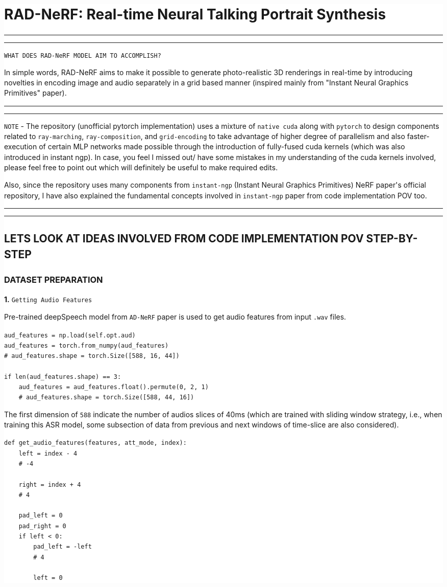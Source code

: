 # RAD-NeRF: Real-time Neural Talking Portrait Synthesis

----------------------
----------------------
`WHAT DOES RAD-NeRF MODEL AIM TO ACCOMPLISH?`

In simple words, RAD-NeRF aims to make it possible to generate photo-realistic 3D renderings in real-time by introducing novelties in encoding image and audio separately in a grid based manner (inspired mainly from "Instant Neural Graphics Primitives" paper).

----------------------
----------------------
`NOTE` - The repository (unofficial pytorch implementation) uses a mixture of `native cuda` along with `pytorch` to design components related to `ray-marching`, `ray-composition`, and `grid-encoding` to take advantage of higher degree of parallelism and also faster-execution of certain MLP networks made possible through the introduction of fully-fused cuda kernels (which was also introduced in instant ngp). In case, you feel I missed out/ have some mistakes in my understanding of the cuda kernels involved, please feel free to point out which will definitely be useful to make required edits.

Also, since the repository uses many components from `instant-ngp` (Instant Neural Graphics Primitives) NeRF paper's official repository, I have also explained the fundamental concepts involved in `instant-ngp` paper from code implementation POV too.

----------------------
----------------------
## LETS LOOK AT IDEAS INVOLVED FROM CODE IMPLEMENTATION POV STEP-BY-STEP

### DATASET PREPARATION

__1.__ `Getting Audio Features`

Pre-trained deepSpeech model from `AD-NeRF` paper is used to get audio features from input `.wav` files.

```
aud_features = np.load(self.opt.aud)
aud_features = torch.from_numpy(aud_features) 
# aud_features.shape = torch.Size([588, 16, 44])

if len(aud_features.shape) == 3:
    aud_features = aud_features.float().permute(0, 2, 1)
    # aud_features.shape = torch.Size([588, 44, 16])
```

The first dimension of `588` indicate the number of audios slices of 40ms (which are trained with sliding window strategy, i.e., when training this ASR model, some subsection of data from previous and next windows of time-slice are also considered).

```
def get_audio_features(features, att_mode, index):
    left = index - 4 
    # -4
    
    right = index + 4 
    # 4
    
    pad_left = 0
    pad_right = 0
    if left < 0:
        pad_left = -left 
        # 4
        
        left = 0 
```